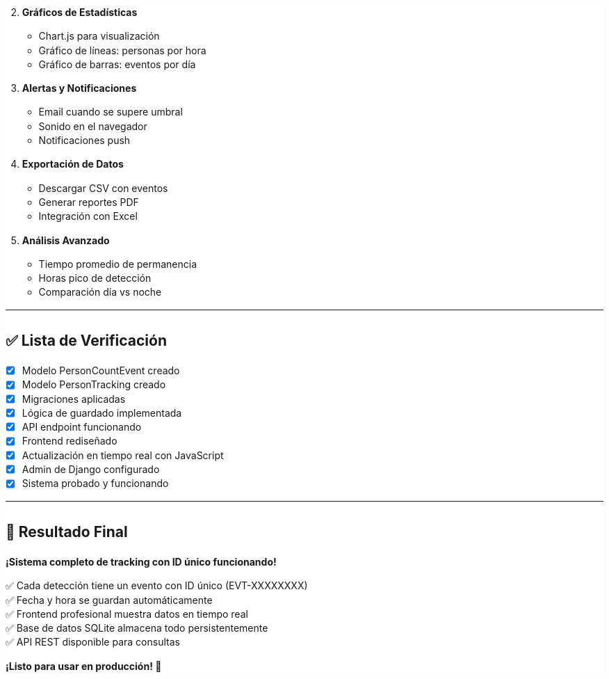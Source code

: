 2. **Gráficos de Estadísticas**
   - Chart.js para visualización
   - Gráfico de líneas: personas por hora
   - Gráfico de barras: eventos por día

3. **Alertas y Notificaciones**
   - Email cuando se supere umbral
   - Sonido en el navegador
   - Notificaciones push

4. **Exportación de Datos**
   - Descargar CSV con eventos
   - Generar reportes PDF
   - Integración con Excel

5. **Análisis Avanzado**
   - Tiempo promedio de permanencia
   - Horas pico de detección
   - Comparación día vs noche

---

## ✅ Lista de Verificación

- [x] Modelo PersonCountEvent creado
- [x] Modelo PersonTracking creado
- [x] Migraciones aplicadas
- [x] Lógica de guardado implementada
- [x] API endpoint funcionando
- [x] Frontend rediseñado
- [x] Actualización en tiempo real con JavaScript
- [x] Admin de Django configurado
- [x] Sistema probado y funcionando

---

## 🎯 Resultado Final

**¡Sistema completo de tracking con ID único funcionando!**

✅ Cada detección tiene un evento con ID único (EVT-XXXXXXXX)  
✅ Fecha y hora se guardan automáticamente  
✅ Frontend profesional muestra datos en tiempo real  
✅ Base de datos SQLite almacena todo persistentemente  
✅ API REST disponible para consultas  

**¡Listo para usar en producción! 🚀**
